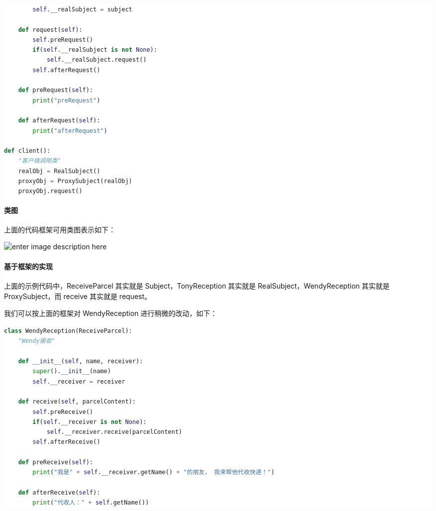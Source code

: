 ```Python
        self.__realSubject = subject

    def request(self):
        self.preRequest()
        if(self.__realSubject is not None):
            self.__realSubject.request()
        self.afterRequest()

    def preRequest(self):
        print("preRequest")

    def afterRequest(self):
        print("afterRequest")

def client():
    "客户端调用类"
    realObj = RealSubject()
    proxyObj = ProxySubject(realObj)
    proxyObj.request()
```
    

#### 类图

上面的代码框架可用类图表示如下：

![enter image description here](assets/01a1acc0-d89c-11e7-9363-994f5e2a852c.jpg)

#### 基于框架的实现

上面的示例代码中，ReceiveParcel 其实就是 Subject，TonyReception 其实就是 RealSubject，WendyReception 其实就是 ProxySubject，而 receive 其实就是 request。

我们可以按上面的框架对 WendyReception 进行稍微的改动，如下：
```Python
class WendyReception(ReceiveParcel):
    "Wendy接收"

    def __init__(self, name, receiver):
        super().__init__(name)
        self.__receiver = receiver

    def receive(self, parcelContent):
        self.preReceive()
        if(self.__receiver is not None):
            self.__receiver.receive(parcelContent)
        self.afterReceive()

    def preReceive(self):
        print("我是" + self.__receiver.getName() + "的朋友， 我来帮他代收快递！")

    def afterReceive(self):
        print("代收人：" + self.getName())
```
    